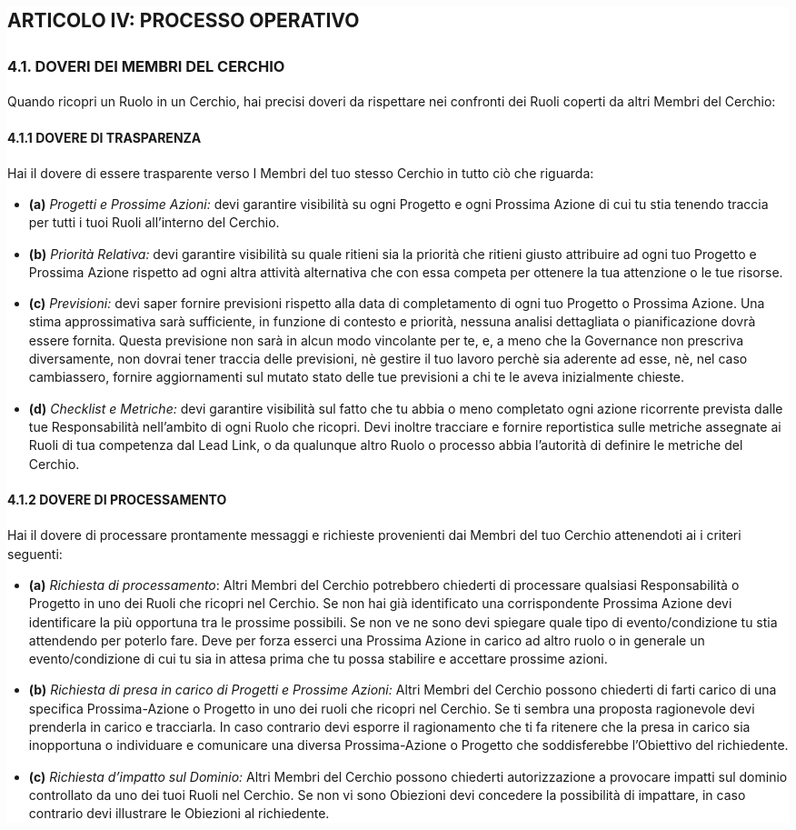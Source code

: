 ##  ARTICOLO IV: PROCESSO OPERATIVO
    
### 4.1. DOVERI DEI MEMBRI DEL CERCHIO

Quando ricopri un Ruolo in un Cerchio, hai precisi doveri da rispettare nei confronti dei Ruoli coperti da altri Membri del Cerchio:

#### 4.1.1 DOVERE DI TRASPARENZA

Hai il dovere di essere trasparente verso I Membri del tuo stesso Cerchio in tutto ciò che riguarda:

- **(a)** *Progetti e Prossime Azioni:* devi garantire visibilità su ogni Progetto e ogni Prossima Azione di cui tu stia tenendo traccia per tutti i tuoi Ruoli all’interno del Cerchio.

- **(b)** *Priorità Relativa:* devi garantire visibilità su quale ritieni sia la priorità che ritieni giusto attribuire ad ogni tuo Progetto e Prossima Azione rispetto ad ogni altra attività alternativa che con essa competa per ottenere la tua attenzione o le tue risorse.

- **(c)** *Previsioni:* devi saper fornire previsioni rispetto alla data di completamento di ogni tuo Progetto o Prossima Azione. Una stima approssimativa sarà sufficiente, in funzione di contesto e priorità, nessuna analisi dettagliata o pianificazione dovrà essere fornita. Questa previsione non sarà in alcun modo vincolante per te, e, a meno che la Governance non prescriva diversamente, non dovrai tener traccia delle previsioni, nè gestire il tuo lavoro perchè sia aderente ad esse, nè, nel caso cambiassero, fornire aggiornamenti sul mutato stato delle tue previsioni a chi te le aveva inizialmente chieste.

- **(d)** *Checklist e Metriche:* devi garantire visibilità sul fatto che tu abbia o meno completato ogni azione ricorrente prevista dalle tue Responsabilità nell’ambito di ogni Ruolo che ricopri. Devi inoltre tracciare e fornire reportistica sulle metriche assegnate ai Ruoli di tua competenza dal Lead Link, o da qualunque altro Ruolo o processo abbia l’autorità di definire le metriche del Cerchio.

#### 4.1.2 DOVERE DI PROCESSAMENTO

Hai il dovere di processare prontamente messaggi e richieste provenienti dai Membri del tuo Cerchio attenendoti ai i criteri seguenti:

- **(a)** *Richiesta di processamento*: Altri Membri del Cerchio potrebbero chiederti di processare qualsiasi Responsabilità o Progetto in uno dei Ruoli che ricopri nel Cerchio. Se non hai già identificato una corrispondente Prossima Azione devi identificare la più opportuna tra le prossime possibili. Se non ve ne sono devi spiegare quale tipo di evento/condizione tu stia attendendo per poterlo fare. Deve per forza esserci una Prossima Azione in carico ad altro ruolo o in generale un evento/condizione di cui tu sia in attesa prima che tu possa stabilire e accettare prossime azioni.

- **(b)** *Richiesta di presa in carico di Progetti e Prossime Azioni:* Altri Membri del Cerchio possono chiederti di farti carico di una specifica Prossima-Azione o Progetto in uno dei ruoli che ricopri nel Cerchio. Se ti sembra una proposta ragionevole devi prenderla in carico e tracciarla. In caso contrario devi esporre il ragionamento che ti fa ritenere che la presa in carico sia inopportuna o individuare e comunicare una diversa Prossima-Azione o Progetto che soddisferebbe l’Obiettivo del richiedente.

- **(c)** *Richiesta d’impatto sul Dominio:* Altri Membri del Cerchio possono chiederti autorizzazione a provocare impatti sul dominio controllato da uno dei tuoi Ruoli nel Cerchio. Se non vi sono Obiezioni devi concedere la possibilità di impattare, in caso contrario devi illustrare le Obiezioni al richiedente.
